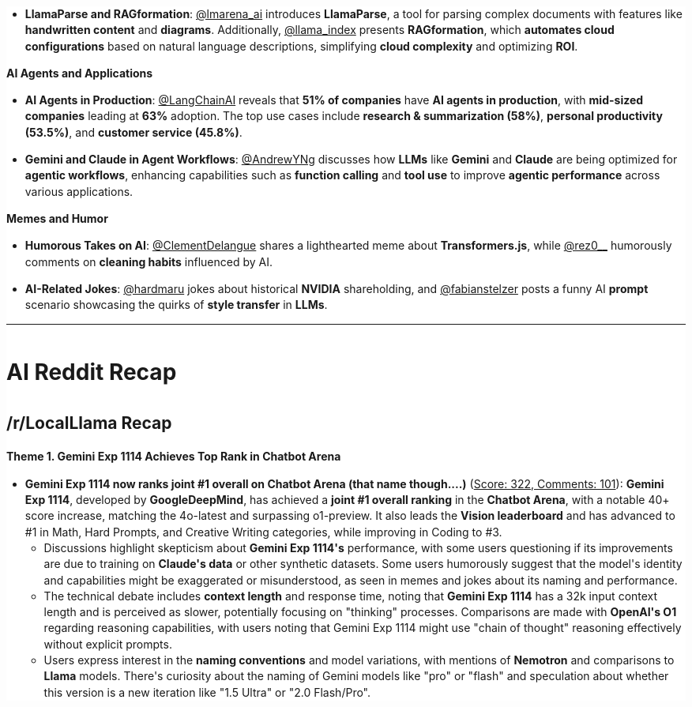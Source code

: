 - **LlamaParse and RAGformation**: [@lmarena_ai](https://twitter.com/lmarena_ai/status/1857172518744056049) introduces **LlamaParse**, a tool for parsing complex documents with features like **handwritten content** and **diagrams**. Additionally, [@llama_index](https://twitter.com/llama_index/status/1857118876494078315) presents **RAGformation**, which **automates cloud configurations** based on natural language descriptions, simplifying **cloud complexity** and optimizing **ROI**.

**AI Agents and Applications**

- **AI Agents in Production**: [@LangChainAI](https://twitter.com/LangChainAI/status/1857117443065540707) reveals that **51% of companies** have **AI agents in production**, with **mid-sized companies** leading at **63%** adoption. The top use cases include **research & summarization (58%)**, **personal productivity (53.5%)**, and **customer service (45.8%)**.

- **Gemini and Claude in Agent Workflows**: [@AndrewYNg](https://twitter.com/AndrewYNg/status/1857117382378164267) discusses how **LLMs** like **Gemini** and **Claude** are being optimized for **agentic workflows**, enhancing capabilities such as **function calling** and **tool use** to improve **agentic performance** across various applications.

**Memes and Humor**

- **Humorous Takes on AI**: [@ClementDelangue](https://twitter.com/ClementDelangue/status/1857111141140316419) shares a lighthearted meme about **Transformers.js**, while [@rez0__](https://twitter.com/rez0__/status/1857190746841079930) humorously comments on **cleaning habits** influenced by AI.

- **AI-Related Jokes**: [@hardmaru](https://twitter.com/hardmaru/status/1857232575988920620) jokes about historical **NVIDIA** shareholding, and [@fabianstelzer](https://twitter.com/fabianstelzer/status/1857177429854351452) posts a funny AI **prompt** scenario showcasing the quirks of **style transfer** in **LLMs**.

---

# AI Reddit Recap

## /r/LocalLlama Recap

**Theme 1. Gemini Exp 1114 Achieves Top Rank in Chatbot Arena**

- **Gemini Exp 1114 now ranks joint #1 overall on Chatbot Arena (that name though....)** ([Score: 322, Comments: 101](https://reddit.com/r/LocalLLaMA/comments/1grahpc/gemini_exp_1114_now_ranks_joint_1_overall_on/)): **Gemini Exp 1114**, developed by **GoogleDeepMind**, has achieved a **joint #1 overall ranking** in the **Chatbot Arena**, with a notable 40+ score increase, matching the 4o-latest and surpassing o1-preview. It also leads the **Vision leaderboard** and has advanced to #1 in Math, Hard Prompts, and Creative Writing categories, while improving in Coding to #3.
  - Discussions highlight skepticism about **Gemini Exp 1114's** performance, with some users questioning if its improvements are due to training on **Claude's data** or other synthetic datasets. Some users humorously suggest that the model's identity and capabilities might be exaggerated or misunderstood, as seen in memes and jokes about its naming and performance.
  - The technical debate includes **context length** and response time, noting that **Gemini Exp 1114** has a 32k input context length and is perceived as slower, potentially focusing on "thinking" processes. Comparisons are made with **OpenAI's O1** regarding reasoning capabilities, with users noting that Gemini Exp 1114 might use "chain of thought" reasoning effectively without explicit prompts.
  - Users express interest in the **naming conventions** and model variations, with mentions of **Nemotron** and comparisons to **Llama** models. There's curiosity about the naming of Gemini models like "pro" or "flash" and speculation about whether this version is a new iteration like "1.5 Ultra" or "2.0 Flash/Pro".
